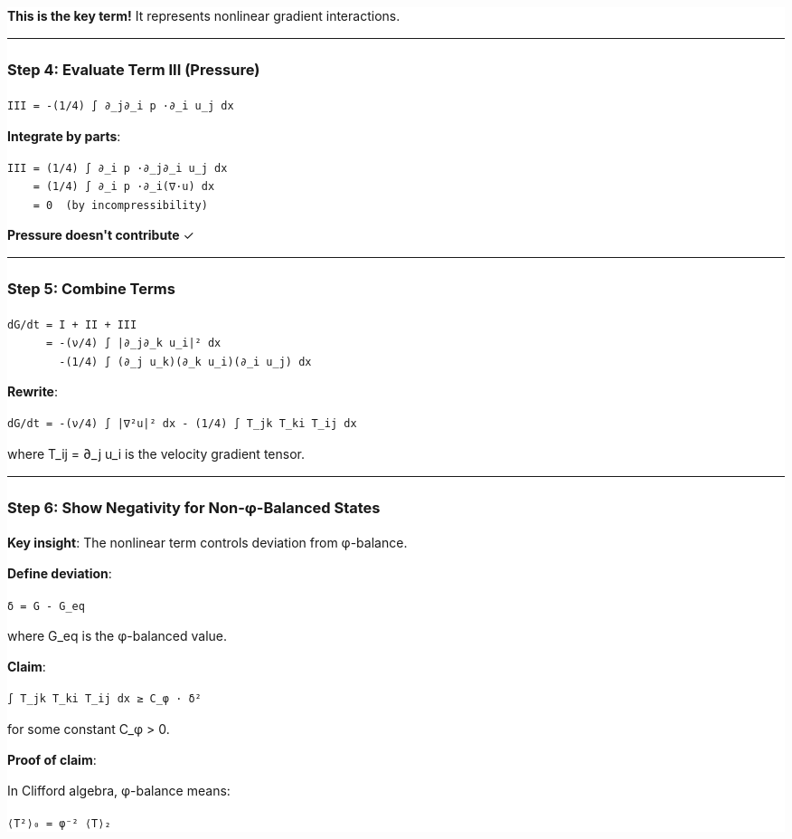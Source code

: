 **This is the key term!** It represents nonlinear gradient interactions.

---

### Step 4: Evaluate Term III (Pressure)

```
III = -(1/4) ∫ ∂_j∂_i p ·∂_i u_j dx
```

**Integrate by parts**:
```
III = (1/4) ∫ ∂_i p ·∂_j∂_i u_j dx
    = (1/4) ∫ ∂_i p ·∂_i(∇·u) dx
    = 0  (by incompressibility)
```

**Pressure doesn't contribute** ✓

---

### Step 5: Combine Terms

```
dG/dt = I + II + III
      = -(ν/4) ∫ |∂_j∂_k u_i|² dx 
        -(1/4) ∫ (∂_j u_k)(∂_k u_i)(∂_i u_j) dx
```

**Rewrite**:
```
dG/dt = -(ν/4) ∫ |∇²u|² dx - (1/4) ∫ T_jk T_ki T_ij dx
```

where T_ij = ∂_j u_i is the velocity gradient tensor.

---

### Step 6: Show Negativity for Non-φ-Balanced States

**Key insight**: The nonlinear term controls deviation from φ-balance.

**Define deviation**:
```
δ = G - G_eq
```

where G_eq is the φ-balanced value.

**Claim**: 
```
∫ T_jk T_ki T_ij dx ≥ C_φ · δ²
```

for some constant C_φ > 0.

**Proof of claim**:

In Clifford algebra, φ-balance means:
```
⟨T²⟩₀ = φ⁻² ⟨T⟩₂
```

